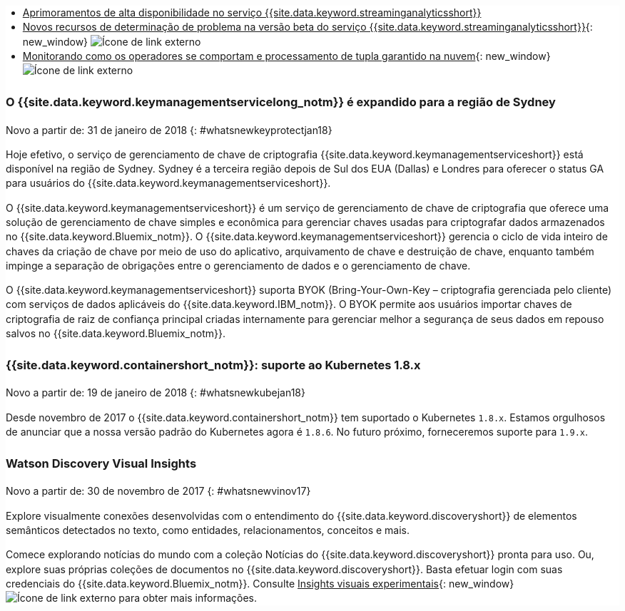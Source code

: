 * [Aprimoramentos de alta disponibilidade no serviço {{site.data.keyword.streaminganalyticsshort}}](/docs/services/StreamingAnalytics?topic=StreamingAnalytics-c_ha)
* [Novos recursos de determinação de problema na versão beta do serviço {{site.data.keyword.streaminganalyticsshort}}](https://developer.ibm.com/streamsdev/2018/02/15/streaming-analytics-console-gives-ways-find-fix-errors-beta-plans/){: new_window} ![Ícone de link externo](../../icons/launch-glyph.svg "Ícone de link externo")
* [Monitorando como os operadores se comportam e processamento de tupla garantido na nuvem](https://developer.ibm.com/streamsdev/2018/02/15/monitor-operators-behave-ensure-resource-optimization/){: new_window} ![Ícone de link externo](../../icons/launch-glyph.svg "Ícone de link externo")

### O {{site.data.keyword.keymanagementservicelong_notm}} é expandido para a região de Sydney
Novo a partir de: 31 de janeiro de 2018
{: #whatsnewkeyprotectjan18}

Hoje efetivo, o serviço de gerenciamento de chave de criptografia {{site.data.keyword.keymanagementserviceshort}} está disponível na região de Sydney. Sydney é a terceira região depois de Sul dos EUA (Dallas) e Londres para oferecer o status GA para usuários do {{site.data.keyword.keymanagementserviceshort}}.

O {{site.data.keyword.keymanagementserviceshort}} é um serviço de gerenciamento de chave de criptografia que oferece uma solução de gerenciamento de chave simples e econômica para gerenciar chaves usadas para criptografar dados armazenados no {{site.data.keyword.Bluemix_notm}}. O {{site.data.keyword.keymanagementserviceshort}} gerencia o ciclo de vida inteiro de chaves da criação de chave por meio de uso do aplicativo, arquivamento de chave e destruição de chave, enquanto também impinge a separação de obrigações entre o gerenciamento de dados e o gerenciamento de chave.

O {{site.data.keyword.keymanagementserviceshort}} suporta BYOK (Bring-Your-Own-Key – criptografia gerenciada pelo cliente) com serviços de dados aplicáveis do {{site.data.keyword.IBM_notm}}. O BYOK permite aos usuários importar chaves de criptografia de raiz de confiança principal criadas internamente para gerenciar melhor a segurança de seus dados em repouso salvos no {{site.data.keyword.Bluemix_notm}}.


### {{site.data.keyword.containershort_notm}}: suporte ao Kubernetes 1.8.x
Novo a partir de: 19 de janeiro de 2018
{: #whatsnewkubejan18}

Desde novembro de 2017 o {{site.data.keyword.containershort_notm}} tem suportado o Kubernetes `1.8.x`. Estamos orgulhosos de anunciar que a nossa versão padrão do Kubernetes agora é `1.8.6`.  No futuro próximo, forneceremos suporte para `1.9.x`.

### Watson Discovery Visual Insights
Novo a partir de: 30 de novembro de 2017
{: #whatsnewvinov17}

Explore visualmente conexões desenvolvidas com o entendimento do {{site.data.keyword.discoveryshort}} de elementos semânticos detectados no texto, como entidades, relacionamentos, conceitos e mais.

Comece explorando notícias do mundo com a coleção Notícias do {{site.data.keyword.discoveryshort}} pronta para uso. Ou, explore suas próprias coleções de documentos no {{site.data.keyword.discoveryshort}}. Basta efetuar login com suas credenciais do {{site.data.keyword.Bluemix_notm}}. Consulte [Insights visuais experimentais](https://visual-insights.cloud.ibm.com){: new_window} ![Ícone de link externo](../../icons/launch-glyph.svg "Ícone de link externo") para obter mais informações.
